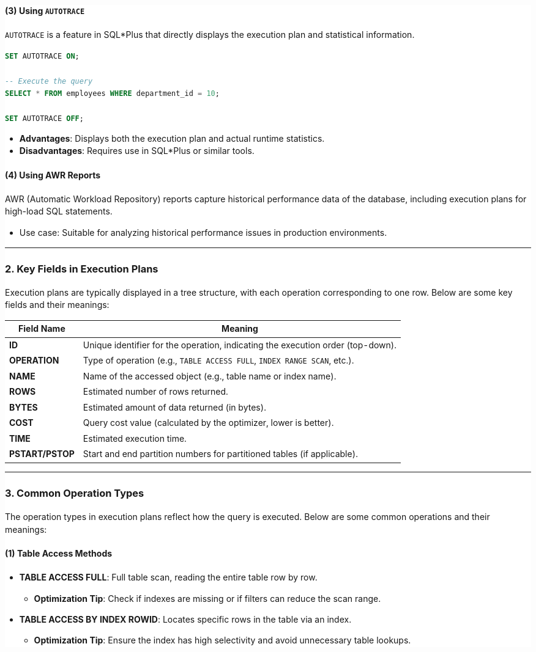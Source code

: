 #### **(3) Using `AUTOTRACE`**
`AUTOTRACE` is a feature in SQL*Plus that directly displays the execution plan and statistical information.
```sql
SET AUTOTRACE ON;

-- Execute the query
SELECT * FROM employees WHERE department_id = 10;

SET AUTOTRACE OFF;
```
- **Advantages**: Displays both the execution plan and actual runtime statistics.
- **Disadvantages**: Requires use in SQL*Plus or similar tools.

#### **(4) Using AWR Reports**
AWR (Automatic Workload Repository) reports capture historical performance data of the database, including execution plans for high-load SQL statements.
- Use case: Suitable for analyzing historical performance issues in production environments.

---

### **2. Key Fields in Execution Plans**
Execution plans are typically displayed in a tree structure, with each operation corresponding to one row. Below are some key fields and their meanings:

| Field Name      | Meaning                                                                 |
|-----------------|-------------------------------------------------------------------------|
| **ID**          | Unique identifier for the operation, indicating the execution order (top-down). |
| **OPERATION**   | Type of operation (e.g., `TABLE ACCESS FULL`, `INDEX RANGE SCAN`, etc.). |
| **NAME**        | Name of the accessed object (e.g., table name or index name).           |
| **ROWS**        | Estimated number of rows returned.                                      |
| **BYTES**       | Estimated amount of data returned (in bytes).                           |
| **COST**        | Query cost value (calculated by the optimizer, lower is better).        |
| **TIME**        | Estimated execution time.                                               |
| **PSTART/PSTOP**| Start and end partition numbers for partitioned tables (if applicable). |

---

### **3. Common Operation Types**
The operation types in execution plans reflect how the query is executed. Below are some common operations and their meanings:

#### **(1) Table Access Methods**
- **TABLE ACCESS FULL**: Full table scan, reading the entire table row by row.
  - **Optimization Tip**: Check if indexes are missing or if filters can reduce the scan range.

- **TABLE ACCESS BY INDEX ROWID**: Locates specific rows in the table via an index.
  - **Optimization Tip**: Ensure the index has high selectivity and avoid unnecessary table lookups.
